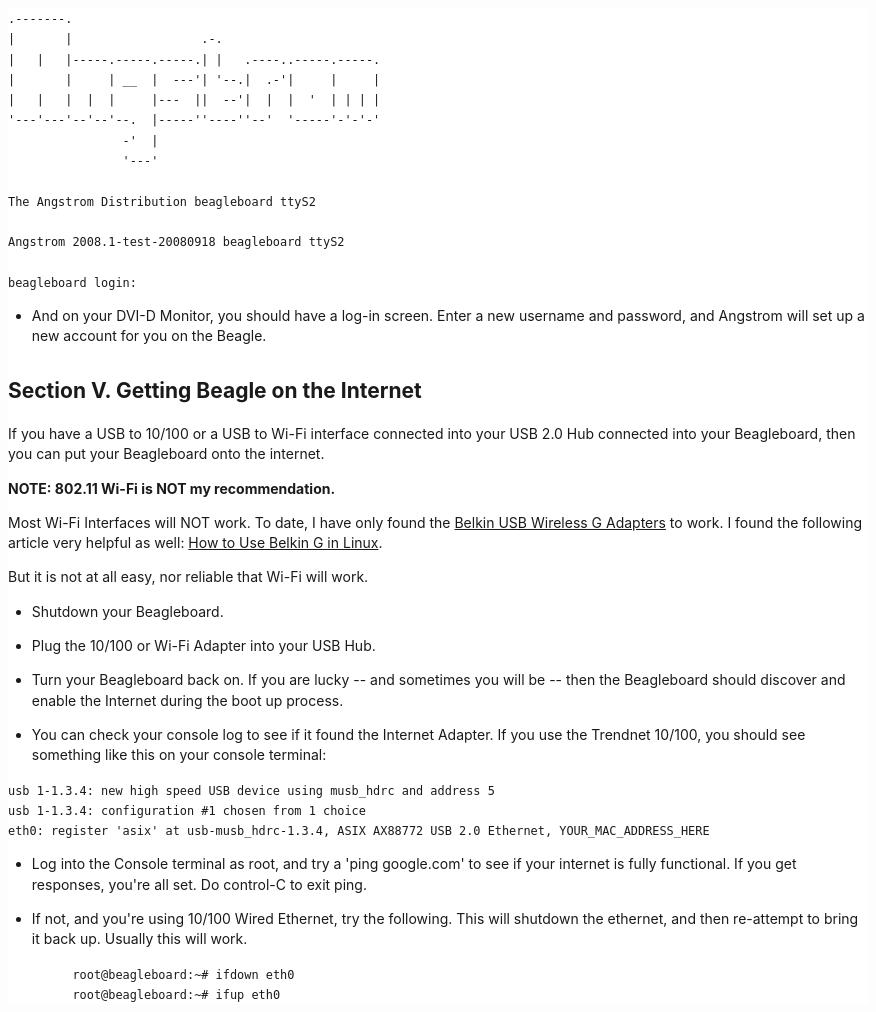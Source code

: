 ```
.-------.
|       |                  .-.
|   |   |-----.-----.-----.| |   .----..-----.-----.
|       |     | __  |  ---'| '--.|  .-'|     |     |
|   |   |  |  |     |---  ||  --'|  |  |  '  | | | |
'---'---'--'--'--.  |-----''----''--'  '-----'-'-'-'
                -'  |
                '---'

The Angstrom Distribution beagleboard ttyS2

Angstrom 2008.1-test-20080918 beagleboard ttyS2

beagleboard login:
```

  * And on your DVI-D Monitor, you should have a log-in screen.  Enter a new username and password, and Angstrom will set up a new account for you on the Beagle.

## Section V.  Getting Beagle on the Internet ##

If you have a USB to 10/100 or a USB to Wi-Fi interface connected into your USB 2.0 Hub connected into your Beagleboard, then you can put your Beagleboard onto the internet.

**NOTE:  802.11 Wi-Fi is NOT my recommendation.**

Most Wi-Fi Interfaces will NOT work.  To date, I have only found the [Belkin USB Wireless G Adapters](http://catalog.belkin.com/IWCatProductPage.process?Product_Id=179211) to work.  I found the following article very helpful as well:  [How to Use Belkin G in Linux](http://opensource.bureau-cornavin.com/belkin/index.html).

But it is not at all easy, nor reliable that Wi-Fi will work.

  * Shutdown your Beagleboard.

  * Plug the 10/100 or Wi-Fi Adapter into your USB Hub.

  * Turn your Beagleboard back on.  If you are lucky -- and sometimes you will be -- then the Beagleboard should discover and enable the Internet during the boot up process.

  * You can check your console log to see if it found the Internet Adapter.  If you use the Trendnet 10/100, you should see something like this on your console terminal:

```
usb 1-1.3.4: new high speed USB device using musb_hdrc and address 5
usb 1-1.3.4: configuration #1 chosen from 1 choice
eth0: register 'asix' at usb-musb_hdrc-1.3.4, ASIX AX88772 USB 2.0 Ethernet, YOUR_MAC_ADDRESS_HERE
```

  * Log into the Console terminal as root, and try a 'ping google.com' to see if your internet is fully functional.  If you get responses, you're all set. Do control-C to exit ping.

  * If not, and you're using 10/100 Wired Ethernet, try the following.  This will shutdown the ethernet, and then re-attempt to bring it back up.  Usually this will work.

```
         root@beagleboard:~# ifdown eth0
         root@beagleboard:~# ifup eth0
```
